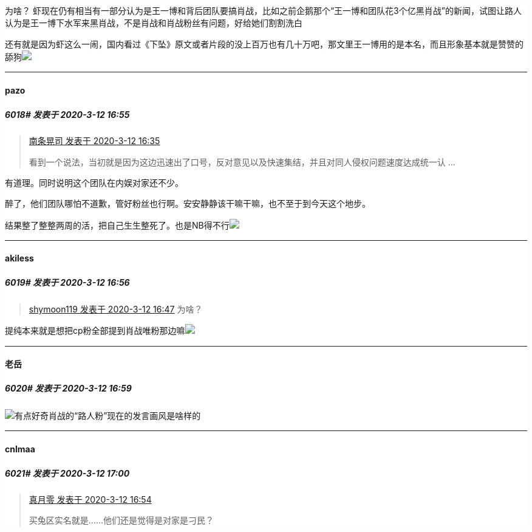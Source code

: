 为啥？</blockquote>
虾现在仍有相当有一部分认为是王一博和背后团队要搞肖战，比如之前企鹅那个“王一博和团队花3个亿黑肖战”的新闻，试图让路人认为是王一博下水军来黑肖战，不是肖战和肖战粉丝有问题，好给她们割割洗白

还有就是因为虾这么一闹，国内看过《下坠》原文或者片段的没上百万也有几十万吧，那文里王一博用的是本名，而且形象基本就是赞赞的舔狗<img src="https://static.saraba1st.com/image/smiley/face2017/245.png" referrerpolicy="no-referrer">


-----

####  pazo  
##### 6018#       发表于 2020-3-12 16:55


<blockquote><a href="httphttps://bbs.saraba1st.com/2b/forum.php?mod=redirect&amp;goto=findpost&amp;pid=46707739&amp;ptid=1916310" target="_blank">南条晃司 发表于 2020-3-12 16:35</a>

看到一个说法，当初就是因为这边迅速出了口号，反对意见以及快速集结，并且对同人侵权问题速度达成统一认 ...</blockquote>
有道理。同时说明这个团队在内娱对家还不少。


醉了，他们团队哪怕不道歉，管好粉丝也行啊。安安静静该干嘛干嘛，也不至于到今天这个地步。


结果整了整整两周的活，把自己生生整死了。也是NB得不行<img src="https://static.saraba1st.com/image/smiley/face2017/049.png" referrerpolicy="no-referrer">


-----

####  akiless  
##### 6019#       发表于 2020-3-12 16:56


<blockquote><a href="httphttps://bbs.saraba1st.com/2b/forum.php?mod=redirect&amp;goto=findpost&amp;pid=46707887&amp;ptid=1916310" target="_blank">shymoon119 发表于 2020-3-12 16:47</a>
为啥？</blockquote>
提纯本来就是想把cp粉全部提到肖战唯粉那边嘛<img src="https://static.saraba1st.com/image/smiley/face2017/067.png" referrerpolicy="no-referrer">


-----

####  老岳  
##### 6020#       发表于 2020-3-12 16:59


<img src="https://static.saraba1st.com/image/smiley/face2017/067.png" referrerpolicy="no-referrer">有点好奇肖战的“路人粉”现在的发言画风是啥样的


-----

####  cnlmaa  
##### 6021#       发表于 2020-3-12 17:00


<blockquote><a href="httphttps://bbs.saraba1st.com/2b/forum.php?mod=redirect&amp;goto=findpost&amp;pid=46707975&amp;ptid=1916310" target="_blank">真月零 发表于 2020-3-12 16:54</a>

买兔区实名就是……他们还是觉得是对家是刁民？

